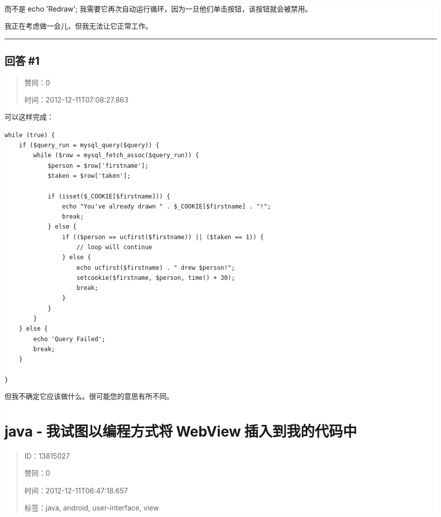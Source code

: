 而不是 echo 'Redraw'; 我需要它再次自动运行循环，因为一旦他们单击按钮，该按钮就会被禁用。

我正在考虑做一会儿，但我无法让它正常工作。

* * *

## 回答 #1

> 赞同：0
> 
> 时间：2012-12-11T07:08:27.863

可以这样完成：

```
while (true) {
    if ($query_run = mysql_query($query)) {
        while ($row = mysql_fetch_assoc($query_run)) {
            $person = $row['firstname'];
            $taken = $row['taken'];

            if (isset($_COOKIE[$firstname])) {
                echo "You've already drawn " . $_COOKIE[$firstname] . "!";
                break;
            } else {
                if (($person == ucfirst($firstname)) || ($taken == 1)) {
                    // loop will continue
                } else {
                    echo ucfirst($firstname) . " drew $person!";
                    setcookie($firstname, $person, time() + 30);
                    break;
                }
            }
        }
    } else {
        echo 'Query Failed';
        break;
    }

} 
```

但我不确定它应该做什么。很可能您的意思有所不同。

# java - 我试图以编程方式将 WebView 插入到我的代码中

> ID：13815027
> 
> 赞同：0
> 
> 时间：2012-12-11T06:47:18.657
> 
> 标签：java, android, user-interface, view
